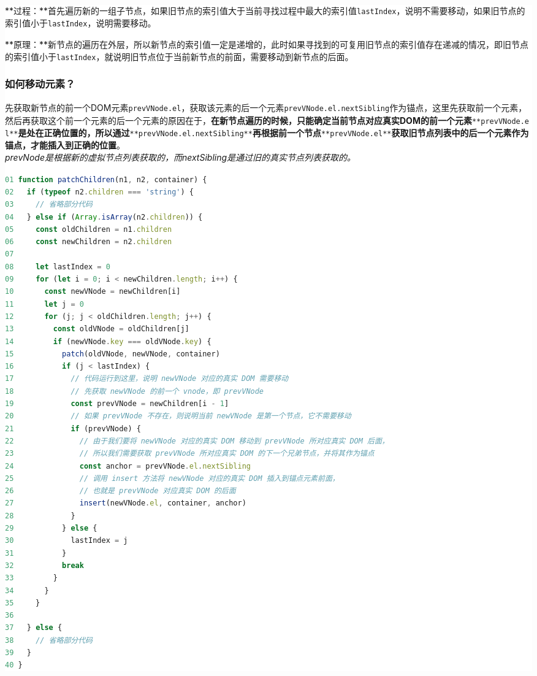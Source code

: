 **过程：**首先遍历新的一组子节点，如果旧节点的索引值大于当前寻找过程中最大的索引值`lastIndex`，说明不需要移动，如果旧节点的索引值小于`lastIndex`，说明需要移动。

**原理：**新节点的遍历在外层，所以新节点的索引值一定是递增的，此时如果寻找到的可复用旧节点的索引值存在递减的情况，即旧节点的索引值小于`lastIndex`，就说明旧节点位于当前新节点的前面，需要移动到新节点的后面。

### 如何移动元素？

先获取新节点的前一个DOM元素`prevVNode.el`，获取该元素的后一个元素`prevVNode.el.nextSibling`作为锚点，这里先获取前一个元素，然后再获取这个前一个元素的后一个元素的原因在于，**在新节点遍历的时候，只能确定当前节点对应真实DOM的前一个元素**`**prevVNode.el**`**是处在正确位置的，所以通过**`**prevVNode.el.nextSibling**`**再根据前一个节点**`**prevVNode.el**`**获取旧节点列表中的后一个元素作为锚点，才能插入到正确的位置**。<br />_prevNode是根据新的虚拟节点列表获取的，而nextSibling是通过旧的真实节点列表获取的。_

```javascript
01 function patchChildren(n1, n2, container) {
02   if (typeof n2.children === 'string') {
03     // 省略部分代码
04   } else if (Array.isArray(n2.children)) {
05     const oldChildren = n1.children
06     const newChildren = n2.children
07
08     let lastIndex = 0
09     for (let i = 0; i < newChildren.length; i++) {
10       const newVNode = newChildren[i]
11       let j = 0
12       for (j; j < oldChildren.length; j++) {
13         const oldVNode = oldChildren[j]
14         if (newVNode.key === oldVNode.key) {
15           patch(oldVNode, newVNode, container)
16           if (j < lastIndex) {
17             // 代码运行到这里，说明 newVNode 对应的真实 DOM 需要移动
18             // 先获取 newVNode 的前一个 vnode，即 prevVNode
19             const prevVNode = newChildren[i - 1]
20             // 如果 prevVNode 不存在，则说明当前 newVNode 是第一个节点，它不需要移动
21             if (prevVNode) {
22               // 由于我们要将 newVNode 对应的真实 DOM 移动到 prevVNode 所对应真实 DOM 后面，
23               // 所以我们需要获取 prevVNode 所对应真实 DOM 的下一个兄弟节点，并将其作为锚点
24               const anchor = prevVNode.el.nextSibling
25               // 调用 insert 方法将 newVNode 对应的真实 DOM 插入到锚点元素前面，
26               // 也就是 prevVNode 对应真实 DOM 的后面
27               insert(newVNode.el, container, anchor)
28             }
29           } else {
30             lastIndex = j
31           }
32           break
33         }
34       }
35     }
36
37   } else {
38     // 省略部分代码
39   }
40 }
```
